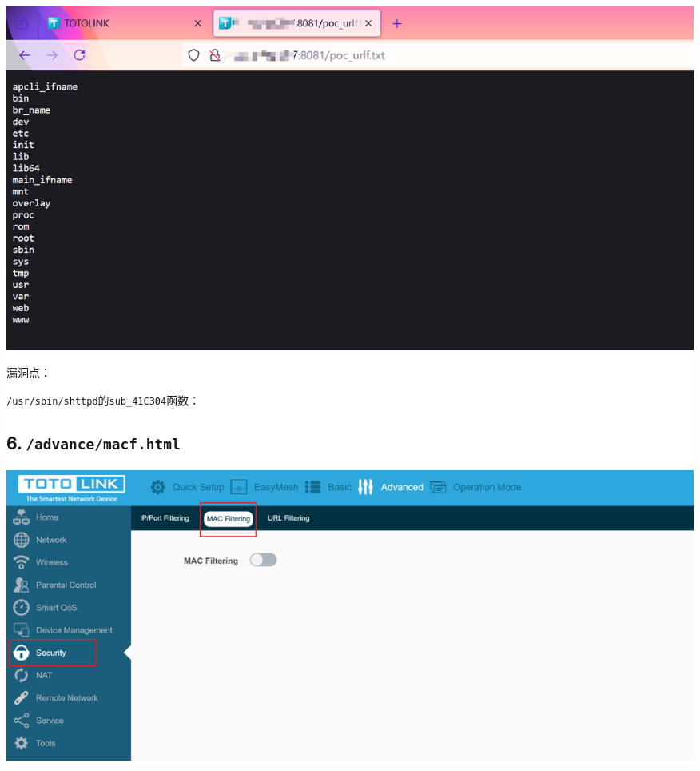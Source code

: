 ![image-20241029093331514](./X6000R/images/image-20241029093331514.png)



漏洞点：

`/usr/sbin/shttpd`的`sub_41C304`函数：







## 6. `/advance/macf.html`

![image-20241029120442239](./X6000R/images/image-20241029120442239.png)
